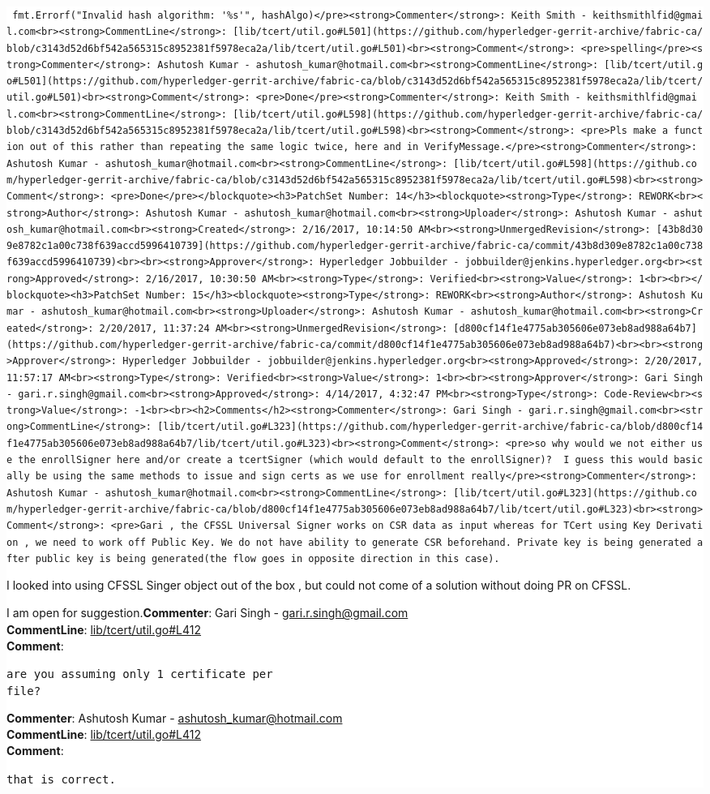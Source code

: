      fmt.Errorf("Invalid hash algorithm: '%s'", hashAlgo)</pre><strong>Commenter</strong>: Keith Smith - keithsmithlfid@gmail.com<br><strong>CommentLine</strong>: [lib/tcert/util.go#L501](https://github.com/hyperledger-gerrit-archive/fabric-ca/blob/c3143d52d6bf542a565315c8952381f5978eca2a/lib/tcert/util.go#L501)<br><strong>Comment</strong>: <pre>spelling</pre><strong>Commenter</strong>: Ashutosh Kumar - ashutosh_kumar@hotmail.com<br><strong>CommentLine</strong>: [lib/tcert/util.go#L501](https://github.com/hyperledger-gerrit-archive/fabric-ca/blob/c3143d52d6bf542a565315c8952381f5978eca2a/lib/tcert/util.go#L501)<br><strong>Comment</strong>: <pre>Done</pre><strong>Commenter</strong>: Keith Smith - keithsmithlfid@gmail.com<br><strong>CommentLine</strong>: [lib/tcert/util.go#L598](https://github.com/hyperledger-gerrit-archive/fabric-ca/blob/c3143d52d6bf542a565315c8952381f5978eca2a/lib/tcert/util.go#L598)<br><strong>Comment</strong>: <pre>Pls make a function out of this rather than repeating the same logic twice, here and in VerifyMessage.</pre><strong>Commenter</strong>: Ashutosh Kumar - ashutosh_kumar@hotmail.com<br><strong>CommentLine</strong>: [lib/tcert/util.go#L598](https://github.com/hyperledger-gerrit-archive/fabric-ca/blob/c3143d52d6bf542a565315c8952381f5978eca2a/lib/tcert/util.go#L598)<br><strong>Comment</strong>: <pre>Done</pre></blockquote><h3>PatchSet Number: 14</h3><blockquote><strong>Type</strong>: REWORK<br><strong>Author</strong>: Ashutosh Kumar - ashutosh_kumar@hotmail.com<br><strong>Uploader</strong>: Ashutosh Kumar - ashutosh_kumar@hotmail.com<br><strong>Created</strong>: 2/16/2017, 10:14:50 AM<br><strong>UnmergedRevision</strong>: [43b8d309e8782c1a00c738f639accd5996410739](https://github.com/hyperledger-gerrit-archive/fabric-ca/commit/43b8d309e8782c1a00c738f639accd5996410739)<br><br><strong>Approver</strong>: Hyperledger Jobbuilder - jobbuilder@jenkins.hyperledger.org<br><strong>Approved</strong>: 2/16/2017, 10:30:50 AM<br><strong>Type</strong>: Verified<br><strong>Value</strong>: 1<br><br></blockquote><h3>PatchSet Number: 15</h3><blockquote><strong>Type</strong>: REWORK<br><strong>Author</strong>: Ashutosh Kumar - ashutosh_kumar@hotmail.com<br><strong>Uploader</strong>: Ashutosh Kumar - ashutosh_kumar@hotmail.com<br><strong>Created</strong>: 2/20/2017, 11:37:24 AM<br><strong>UnmergedRevision</strong>: [d800cf14f1e4775ab305606e073eb8ad988a64b7](https://github.com/hyperledger-gerrit-archive/fabric-ca/commit/d800cf14f1e4775ab305606e073eb8ad988a64b7)<br><br><strong>Approver</strong>: Hyperledger Jobbuilder - jobbuilder@jenkins.hyperledger.org<br><strong>Approved</strong>: 2/20/2017, 11:57:17 AM<br><strong>Type</strong>: Verified<br><strong>Value</strong>: 1<br><br><strong>Approver</strong>: Gari Singh - gari.r.singh@gmail.com<br><strong>Approved</strong>: 4/14/2017, 4:32:47 PM<br><strong>Type</strong>: Code-Review<br><strong>Value</strong>: -1<br><br><h2>Comments</h2><strong>Commenter</strong>: Gari Singh - gari.r.singh@gmail.com<br><strong>CommentLine</strong>: [lib/tcert/util.go#L323](https://github.com/hyperledger-gerrit-archive/fabric-ca/blob/d800cf14f1e4775ab305606e073eb8ad988a64b7/lib/tcert/util.go#L323)<br><strong>Comment</strong>: <pre>so why would we not either use the enrollSigner here and/or create a tcertSigner (which would default to the enrollSigner)?  I guess this would basically be using the same methods to issue and sign certs as we use for enrollment really</pre><strong>Commenter</strong>: Ashutosh Kumar - ashutosh_kumar@hotmail.com<br><strong>CommentLine</strong>: [lib/tcert/util.go#L323](https://github.com/hyperledger-gerrit-archive/fabric-ca/blob/d800cf14f1e4775ab305606e073eb8ad988a64b7/lib/tcert/util.go#L323)<br><strong>Comment</strong>: <pre>Gari , the CFSSL Universal Signer works on CSR data as input whereas for TCert using Key Derivation , we need to work off Public Key. We do not have ability to generate CSR beforehand. Private key is being generated after public key is being generated(the flow goes in opposite direction in this case).

I looked into using CFSSL Singer object out of the box , but could not come of a solution without doing PR on CFSSL.

I am open for suggestion.</pre><strong>Commenter</strong>: Gari Singh - gari.r.singh@gmail.com<br><strong>CommentLine</strong>: [lib/tcert/util.go#L412](https://github.com/hyperledger-gerrit-archive/fabric-ca/blob/d800cf14f1e4775ab305606e073eb8ad988a64b7/lib/tcert/util.go#L412)<br><strong>Comment</strong>: <pre>are you assuming only 1 certificate per file?</pre><strong>Commenter</strong>: Ashutosh Kumar - ashutosh_kumar@hotmail.com<br><strong>CommentLine</strong>: [lib/tcert/util.go#L412](https://github.com/hyperledger-gerrit-archive/fabric-ca/blob/d800cf14f1e4775ab305606e073eb8ad988a64b7/lib/tcert/util.go#L412)<br><strong>Comment</strong>: <pre>that is correct.</pre></blockquote>